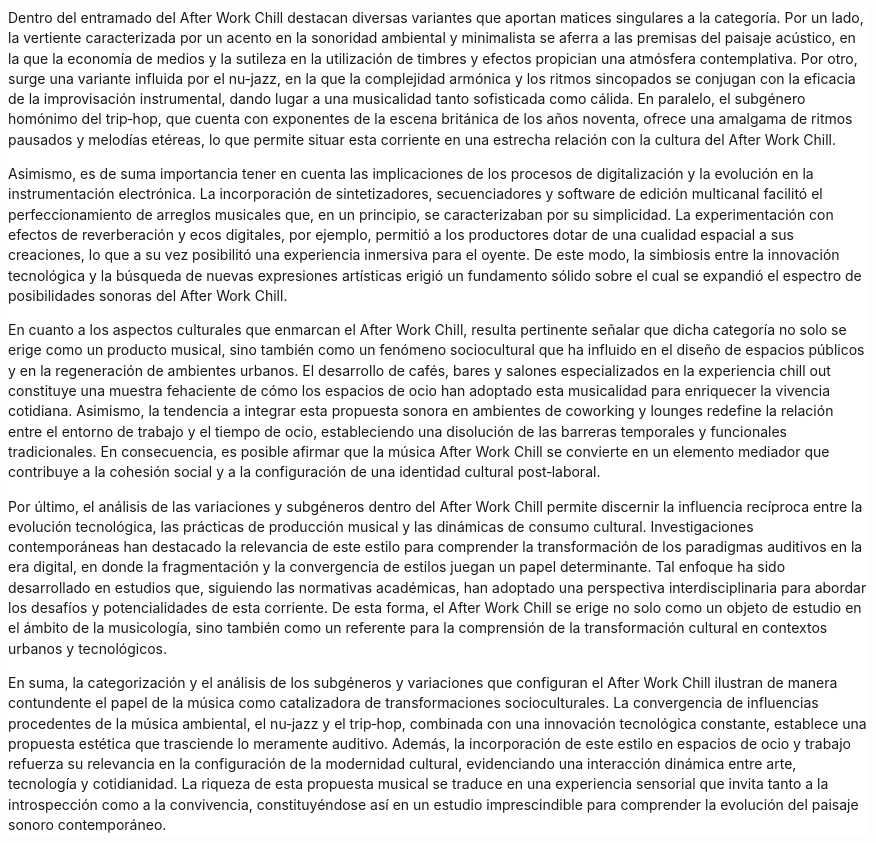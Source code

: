 Dentro del entramado del After Work Chill destacan diversas variantes que aportan matices singulares
a la categoría. Por un lado, la vertiente caracterizada por un acento en la sonoridad ambiental y
minimalista se aferra a las premisas del paisaje acústico, en la que la economía de medios y la
sutileza en la utilización de timbres y efectos propician una atmósfera contemplativa. Por otro,
surge una variante influida por el nu‑jazz, en la que la complejidad armónica y los ritmos
sincopados se conjugan con la eficacia de la improvisación instrumental, dando lugar a una
musicalidad tanto sofisticada como cálida. En paralelo, el subgénero homónimo del trip‑hop, que
cuenta con exponentes de la escena británica de los años noventa, ofrece una amalgama de ritmos
pausados y melodías etéreas, lo que permite situar esta corriente en una estrecha relación con la
cultura del After Work Chill.

Asimismo, es de suma importancia tener en cuenta las implicaciones de los procesos de digitalización
y la evolución en la instrumentación electrónica. La incorporación de sintetizadores, secuenciadores
y software de edición multicanal facilitó el perfeccionamiento de arreglos musicales que, en un
principio, se caracterizaban por su simplicidad. La experimentación con efectos de reverberación y
ecos digitales, por ejemplo, permitió a los productores dotar de una cualidad espacial a sus
creaciones, lo que a su vez posibilitó una experiencia inmersiva para el oyente. De este modo, la
simbiosis entre la innovación tecnológica y la búsqueda de nuevas expresiones artísticas erigió un
fundamento sólido sobre el cual se expandió el espectro de posibilidades sonoras del After Work
Chill.

En cuanto a los aspectos culturales que enmarcan el After Work Chill, resulta pertinente señalar que
dicha categoría no solo se erige como un producto musical, sino también como un fenómeno
sociocultural que ha influido en el diseño de espacios públicos y en la regeneración de ambientes
urbanos. El desarrollo de cafés, bares y salones especializados en la experiencia chill out
constituye una muestra fehaciente de cómo los espacios de ocio han adoptado esta musicalidad para
enriquecer la vivencia cotidiana. Asimismo, la tendencia a integrar esta propuesta sonora en
ambientes de coworking y lounges redefine la relación entre el entorno de trabajo y el tiempo de
ocio, estableciendo una disolución de las barreras temporales y funcionales tradicionales. En
consecuencia, es posible afirmar que la música After Work Chill se convierte en un elemento mediador
que contribuye a la cohesión social y a la configuración de una identidad cultural post‑laboral.

Por último, el análisis de las variaciones y subgéneros dentro del After Work Chill permite
discernir la influencia recíproca entre la evolución tecnológica, las prácticas de producción
musical y las dinámicas de consumo cultural. Investigaciones contemporáneas han destacado la
relevancia de este estilo para comprender la transformación de los paradigmas auditivos en la era
digital, en donde la fragmentación y la convergencia de estilos juegan un papel determinante. Tal
enfoque ha sido desarrollado en estudios que, siguiendo las normativas académicas, han adoptado una
perspectiva interdisciplinaria para abordar los desafíos y potencialidades de esta corriente. De
esta forma, el After Work Chill se erige no solo como un objeto de estudio en el ámbito de la
musicología, sino también como un referente para la comprensión de la transformación cultural en
contextos urbanos y tecnológicos.

En suma, la categorización y el análisis de los subgéneros y variaciones que configuran el After
Work Chill ilustran de manera contundente el papel de la música como catalizadora de
transformaciones socioculturales. La convergencia de influencias procedentes de la música ambiental,
el nu‑jazz y el trip‑hop, combinada con una innovación tecnológica constante, establece una
propuesta estética que trasciende lo meramente auditivo. Además, la incorporación de este estilo en
espacios de ocio y trabajo refuerza su relevancia en la configuración de la modernidad cultural,
evidenciando una interacción dinámica entre arte, tecnología y cotidianidad. La riqueza de esta
propuesta musical se traduce en una experiencia sensorial que invita tanto a la introspección como a
la convivencia, constituyéndose así en un estudio imprescindible para comprender la evolución del
paisaje sonoro contemporáneo.
